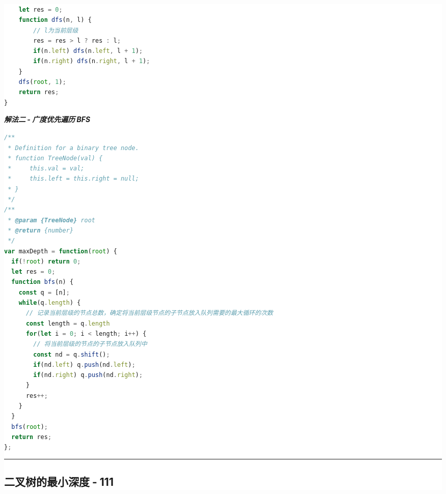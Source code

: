```js
    let res = 0;
    function dfs(n, l) {
        // l为当前层级
        res = res > l ? res : l;
        if(n.left) dfs(n.left, l + 1);
        if(n.right) dfs(n.right, l + 1);
    }
    dfs(root, 1);
    return res;
}
```

***解法二 - 广度优先遍历 BFS***

```js
/**
 * Definition for a binary tree node.
 * function TreeNode(val) {
 *     this.val = val;
 *     this.left = this.right = null;
 * }
 */
/**
 * @param {TreeNode} root
 * @return {number}
 */
var maxDepth = function(root) {
  if(!root) return 0;
  let res = 0;
  function bfs(n) {
    const q = [n];
    while(q.length) {
      // 记录当前层级的节点总数，确定将当前层级节点的子节点放入队列需要的最大循环的次数
      const length = q.length
      for(let i = 0; i < length; i++) {
        // 将当前层级的节点的子节点放入队列中
        const nd = q.shift();
        if(nd.left) q.push(nd.left);
        if(nd.right) q.push(nd.right);
      }
      res++;
    }
  }
  bfs(root);
  return res;
};
```



---

## 二叉树的最小深度 - 111
